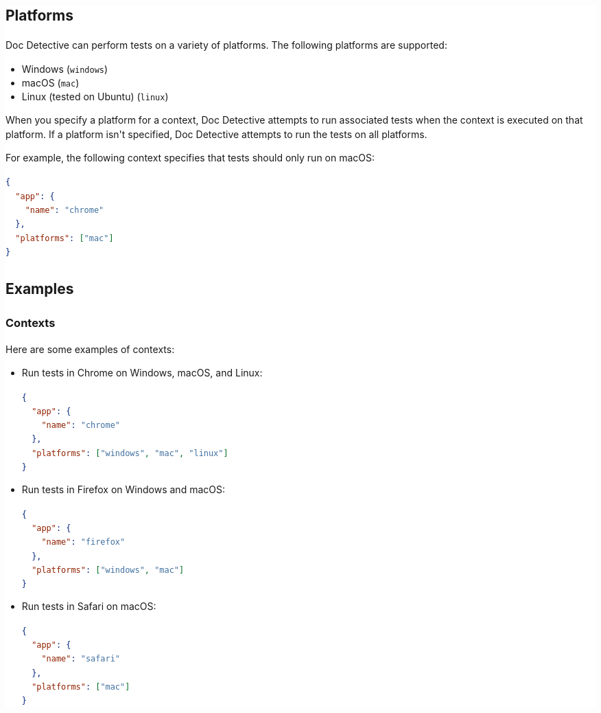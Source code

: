 ## Platforms

Doc Detective can perform tests on a variety of platforms. The following platforms are supported:

- Windows (`windows`)
- macOS (`mac`)
- Linux (tested on Ubuntu) (`linux`)

When you specify a platform for a context, Doc Detective attempts to run associated tests when the context is executed on that platform. If a platform isn't specified, Doc Detective attempts to run the tests on all platforms.

For example, the following context specifies that tests should only run on macOS:

```json
{
  "app": {
    "name": "chrome"
  },
  "platforms": ["mac"]
}
```

## Examples

### Contexts

Here are some examples of contexts:

- Run tests in Chrome on Windows, macOS, and Linux:

  ```json
  {
    "app": {
      "name": "chrome"
    },
    "platforms": ["windows", "mac", "linux"]
  }
  ```

- Run tests in Firefox on Windows and macOS:

  ```json
  {
    "app": {
      "name": "firefox"
    },
    "platforms": ["windows", "mac"]
  }
  ```

- Run tests in Safari on macOS:

  ```json
  {
    "app": {
      "name": "safari"
    },
    "platforms": ["mac"]
  }
  ```
